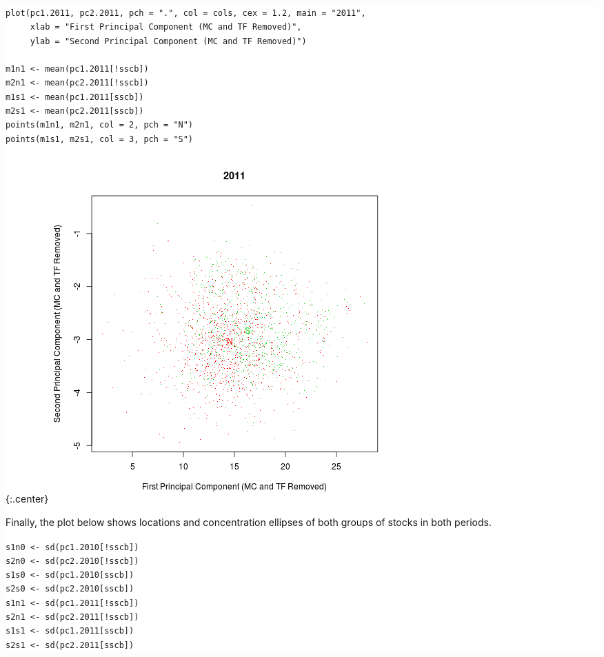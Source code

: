 

    plot(pc1.2011, pc2.2011, pch = ".", col = cols, cex = 1.2, main = "2011",
         xlab = "First Principal Component (MC and TF Removed)", 
         ylab = "Second Principal Component (MC and TF Removed)")
    
    m1n1 <- mean(pc1.2011[!sscb])
    m2n1 <- mean(pc2.2011[!sscb])
    m1s1 <- mean(pc1.2011[sscb])
    m2s1 <- mean(pc2.2011[sscb])
    points(m1n1, m2n1, col = 2, pch = "N")
    points(m1s1, m2s1, col = 3, pch = "S")


{:.center}
![plot of chunk unnamed-chunk-40](/static/2013-01-14-single-stock-circuit-breakers/unnamed-chunk-40.png) 


Finally, the plot below shows locations and concentration ellipses of both groups of stocks in both periods.


    s1n0 <- sd(pc1.2010[!sscb])
    s2n0 <- sd(pc2.2010[!sscb])
    s1s0 <- sd(pc1.2010[sscb])
    s2s0 <- sd(pc2.2010[sscb])
    s1n1 <- sd(pc1.2011[!sscb])
    s2n1 <- sd(pc2.2011[!sscb])
    s1s1 <- sd(pc1.2011[sscb])
    s2s1 <- sd(pc2.2011[sscb])
    